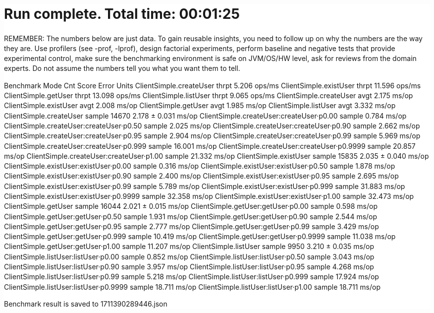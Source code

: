 # Run complete. Total time: 00:01:25

REMEMBER: The numbers below are just data. To gain reusable insights, you need to follow up on
why the numbers are the way they are. Use profilers (see -prof, -lprof), design factorial
experiments, perform baseline and negative tests that provide experimental control, make sure
the benchmarking environment is safe on JVM/OS/HW level, ask for reviews from the domain experts.
Do not assume the numbers tell you what you want them to tell.

Benchmark                                     Mode    Cnt   Score   Error   Units
ClientSimple.createUser                      thrpt          5.206          ops/ms
ClientSimple.existUser                       thrpt         11.596          ops/ms
ClientSimple.getUser                         thrpt         13.098          ops/ms
ClientSimple.listUser                        thrpt          9.065          ops/ms
ClientSimple.createUser                       avgt          2.175           ms/op
ClientSimple.existUser                        avgt          2.008           ms/op
ClientSimple.getUser                          avgt          1.985           ms/op
ClientSimple.listUser                         avgt          3.332           ms/op
ClientSimple.createUser                     sample  14670   2.178 ± 0.031   ms/op
ClientSimple.createUser:createUser·p0.00    sample          0.784           ms/op
ClientSimple.createUser:createUser·p0.50    sample          2.025           ms/op
ClientSimple.createUser:createUser·p0.90    sample          2.662           ms/op
ClientSimple.createUser:createUser·p0.95    sample          2.904           ms/op
ClientSimple.createUser:createUser·p0.99    sample          5.969           ms/op
ClientSimple.createUser:createUser·p0.999   sample         16.001           ms/op
ClientSimple.createUser:createUser·p0.9999  sample         20.857           ms/op
ClientSimple.createUser:createUser·p1.00    sample         21.332           ms/op
ClientSimple.existUser                      sample  15835   2.035 ± 0.040   ms/op
ClientSimple.existUser:existUser·p0.00      sample          0.316           ms/op
ClientSimple.existUser:existUser·p0.50      sample          1.878           ms/op
ClientSimple.existUser:existUser·p0.90      sample          2.400           ms/op
ClientSimple.existUser:existUser·p0.95      sample          2.695           ms/op
ClientSimple.existUser:existUser·p0.99      sample          5.789           ms/op
ClientSimple.existUser:existUser·p0.999     sample         31.883           ms/op
ClientSimple.existUser:existUser·p0.9999    sample         32.358           ms/op
ClientSimple.existUser:existUser·p1.00      sample         32.473           ms/op
ClientSimple.getUser                        sample  16044   2.021 ± 0.015   ms/op
ClientSimple.getUser:getUser·p0.00          sample          0.598           ms/op
ClientSimple.getUser:getUser·p0.50          sample          1.931           ms/op
ClientSimple.getUser:getUser·p0.90          sample          2.544           ms/op
ClientSimple.getUser:getUser·p0.95          sample          2.777           ms/op
ClientSimple.getUser:getUser·p0.99          sample          3.429           ms/op
ClientSimple.getUser:getUser·p0.999         sample         10.419           ms/op
ClientSimple.getUser:getUser·p0.9999        sample         11.038           ms/op
ClientSimple.getUser:getUser·p1.00          sample         11.207           ms/op
ClientSimple.listUser                       sample   9950   3.210 ± 0.035   ms/op
ClientSimple.listUser:listUser·p0.00        sample          0.852           ms/op
ClientSimple.listUser:listUser·p0.50        sample          3.043           ms/op
ClientSimple.listUser:listUser·p0.90        sample          3.957           ms/op
ClientSimple.listUser:listUser·p0.95        sample          4.268           ms/op
ClientSimple.listUser:listUser·p0.99        sample          5.218           ms/op
ClientSimple.listUser:listUser·p0.999       sample         17.924           ms/op
ClientSimple.listUser:listUser·p0.9999      sample         18.711           ms/op
ClientSimple.listUser:listUser·p1.00        sample         18.711           ms/op

Benchmark result is saved to 1711390289446.json
